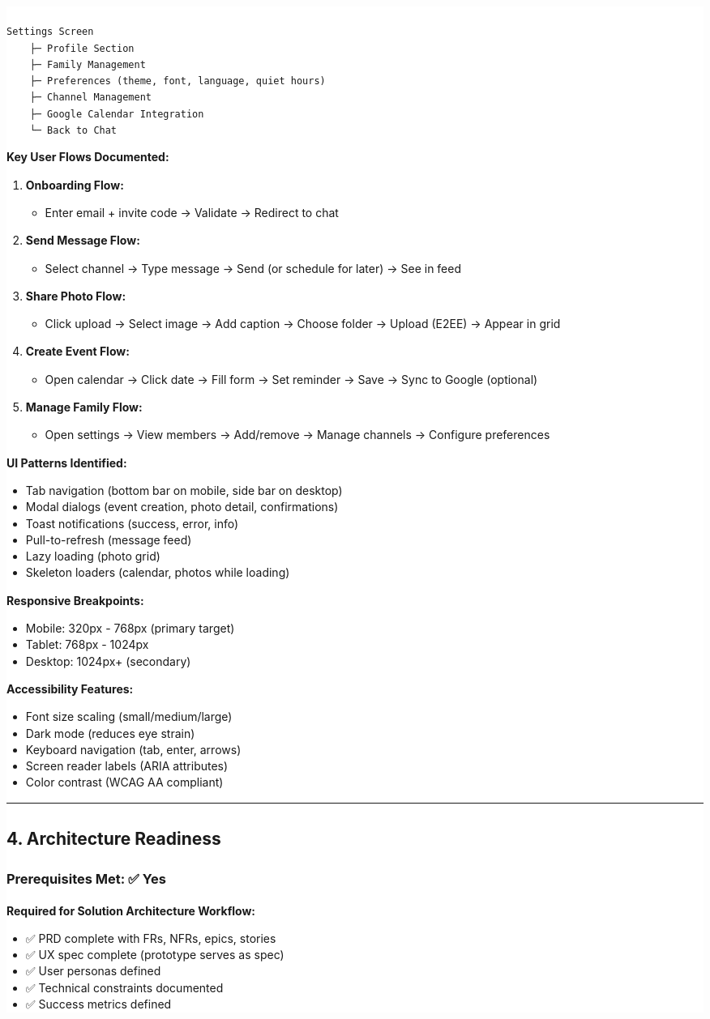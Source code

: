 ```

Settings Screen
    ├─ Profile Section
    ├─ Family Management
    ├─ Preferences (theme, font, language, quiet hours)
    ├─ Channel Management
    ├─ Google Calendar Integration
    └─ Back to Chat
```

**Key User Flows Documented:**

1. **Onboarding Flow:**
   - Enter email + invite code → Validate → Redirect to chat

2. **Send Message Flow:**
   - Select channel → Type message → Send (or schedule for later) → See in feed

3. **Share Photo Flow:**
   - Click upload → Select image → Add caption → Choose folder → Upload (E2EE) → Appear in grid

4. **Create Event Flow:**
   - Open calendar → Click date → Fill form → Set reminder → Save → Sync to Google (optional)

5. **Manage Family Flow:**
   - Open settings → View members → Add/remove → Manage channels → Configure preferences

**UI Patterns Identified:**
- Tab navigation (bottom bar on mobile, side bar on desktop)
- Modal dialogs (event creation, photo detail, confirmations)
- Toast notifications (success, error, info)
- Pull-to-refresh (message feed)
- Lazy loading (photo grid)
- Skeleton loaders (calendar, photos while loading)

**Responsive Breakpoints:**
- Mobile: 320px - 768px (primary target)
- Tablet: 768px - 1024px
- Desktop: 1024px+ (secondary)

**Accessibility Features:**
- Font size scaling (small/medium/large)
- Dark mode (reduces eye strain)
- Keyboard navigation (tab, enter, arrows)
- Screen reader labels (ARIA attributes)
- Color contrast (WCAG AA compliant)

---

## 4. Architecture Readiness

### Prerequisites Met: ✅ **Yes**

**Required for Solution Architecture Workflow:**
- ✅ PRD complete with FRs, NFRs, epics, stories
- ✅ UX spec complete (prototype serves as spec)
- ✅ User personas defined
- ✅ Technical constraints documented
- ✅ Success metrics defined
